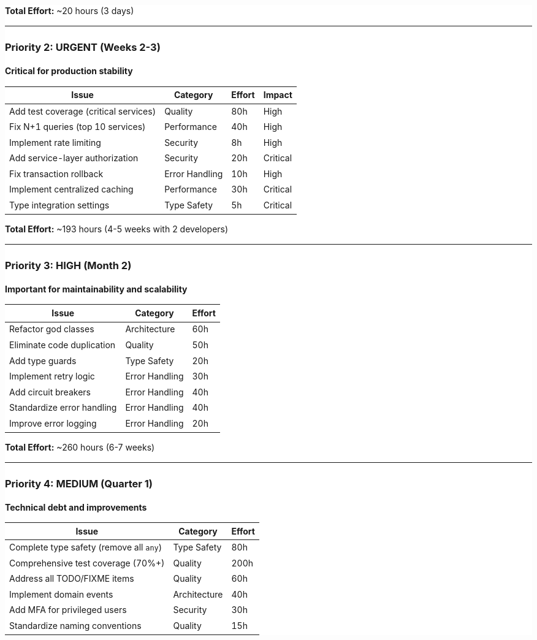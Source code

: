 **Total Effort:** ~20 hours (3 days)

---

### Priority 2: URGENT (Weeks 2-3)
**Critical for production stability**

| Issue | Category | Effort | Impact |
|-------|----------|--------|--------|
| Add test coverage (critical services) | Quality | 80h | High |
| Fix N+1 queries (top 10 services) | Performance | 40h | High |
| Implement rate limiting | Security | 8h | High |
| Add service-layer authorization | Security | 20h | Critical |
| Fix transaction rollback | Error Handling | 10h | High |
| Implement centralized caching | Performance | 30h | Critical |
| Type integration settings | Type Safety | 5h | Critical |

**Total Effort:** ~193 hours (4-5 weeks with 2 developers)

---

### Priority 3: HIGH (Month 2)
**Important for maintainability and scalability**

| Issue | Category | Effort |
|-------|----------|--------|
| Refactor god classes | Architecture | 60h |
| Eliminate code duplication | Quality | 50h |
| Add type guards | Type Safety | 20h |
| Implement retry logic | Error Handling | 30h |
| Add circuit breakers | Error Handling | 40h |
| Standardize error handling | Error Handling | 40h |
| Improve error logging | Error Handling | 20h |

**Total Effort:** ~260 hours (6-7 weeks)

---

### Priority 4: MEDIUM (Quarter 1)
**Technical debt and improvements**

| Issue | Category | Effort |
|-------|----------|--------|
| Complete type safety (remove all `any`) | Type Safety | 80h |
| Comprehensive test coverage (70%+) | Quality | 200h |
| Address all TODO/FIXME items | Quality | 60h |
| Implement domain events | Architecture | 40h |
| Add MFA for privileged users | Security | 30h |
| Standardize naming conventions | Quality | 15h |
